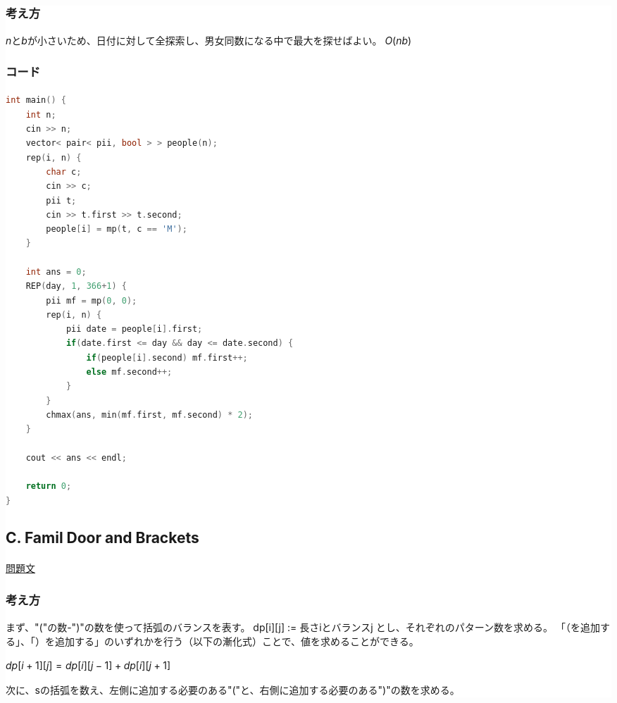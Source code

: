 ### 考え方
$n$と$b$が小さいため、日付に対して全探索し、男女同数になる中で最大を探せばよい。
$O(nb)$

### コード

```C++
int main() {
    int n;
    cin >> n;
    vector< pair< pii, bool > > people(n);
    rep(i, n) {
        char c;
        cin >> c;
        pii t;
        cin >> t.first >> t.second;
        people[i] = mp(t, c == 'M');
    }

    int ans = 0;
    REP(day, 1, 366+1) {
        pii mf = mp(0, 0);
        rep(i, n) {
            pii date = people[i].first;
            if(date.first <= day && day <= date.second) {
                if(people[i].second) mf.first++;
                else mf.second++;
            }
        }
        chmax(ans, min(mf.first, mf.second) * 2);
    }

    cout << ans << endl;
    
    return 0;
}
```

## C. Famil Door and Brackets
[問題文](http://codeforces.com/contest/629/problem/C)

### 考え方
まず、"("の数-")"の数を使って括弧のバランスを表す。
dp[i][j] := 長さiとバランスj
とし、それぞれのパターン数を求める。
「（を追加する」、「）を追加する」のいずれかを行う（以下の漸化式）ことで、値を求めることができる。

$dp[i+1][j] = dp[i][j-1] + dp[i][j+1]$

次に、sの括弧を数え、左側に追加する必要のある"("と、右側に追加する必要のある")"の数を求める。
